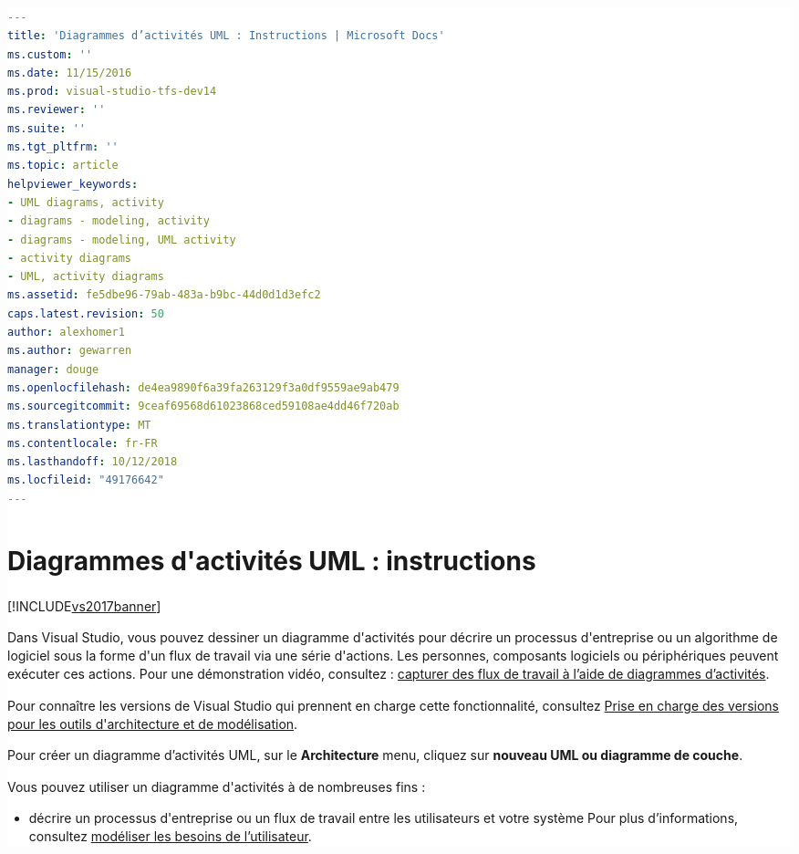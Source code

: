 ```yaml
---
title: 'Diagrammes d’activités UML : Instructions | Microsoft Docs'
ms.custom: ''
ms.date: 11/15/2016
ms.prod: visual-studio-tfs-dev14
ms.reviewer: ''
ms.suite: ''
ms.tgt_pltfrm: ''
ms.topic: article
helpviewer_keywords:
- UML diagrams, activity
- diagrams - modeling, activity
- diagrams - modeling, UML activity
- activity diagrams
- UML, activity diagrams
ms.assetid: fe5dbe96-79ab-483a-b9bc-44d0d1d3efc2
caps.latest.revision: 50
author: alexhomer1
ms.author: gewarren
manager: douge
ms.openlocfilehash: de4ea9890f6a39fa263129f3a0df9559ae9ab479
ms.sourcegitcommit: 9ceaf69568d61023868ced59108ae4dd46f720ab
ms.translationtype: MT
ms.contentlocale: fr-FR
ms.lasthandoff: 10/12/2018
ms.locfileid: "49176642"
---
```

# <a name="uml-activity-diagrams-guidelines"></a>Diagrammes d'activités UML : instructions
[!INCLUDE[vs2017banner](../includes/vs2017banner.md)]

Dans Visual Studio, vous pouvez dessiner un diagramme d'activités pour décrire un processus d'entreprise ou un algorithme de logiciel sous la forme d'un flux de travail via une série d'actions. Les personnes, composants logiciels ou périphériques peuvent exécuter ces actions. Pour une démonstration vidéo, consultez : [capturer des flux de travail à l’aide de diagrammes d’activités](http://channel9.msdn.com/posts/clinted/UML-with-VS-2010-Part-4-Capture-Business-Workflows/).  
  
 Pour connaître les versions de Visual Studio qui prennent en charge cette fonctionnalité, consultez [Prise en charge des versions pour les outils d'architecture et de modélisation](../modeling/what-s-new-for-design-in-visual-studio.md#VersionSupport).  
  
 Pour créer un diagramme d’activités UML, sur le **Architecture** menu, cliquez sur **nouveau UML ou diagramme de couche**.  
  
 Vous pouvez utiliser un diagramme d'activités à de nombreuses fins :  
  
-   décrire un processus d'entreprise ou un flux de travail entre les utilisateurs et votre système Pour plus d’informations, consultez [modéliser les besoins de l’utilisateur](../modeling/model-user-requirements.md).  
  